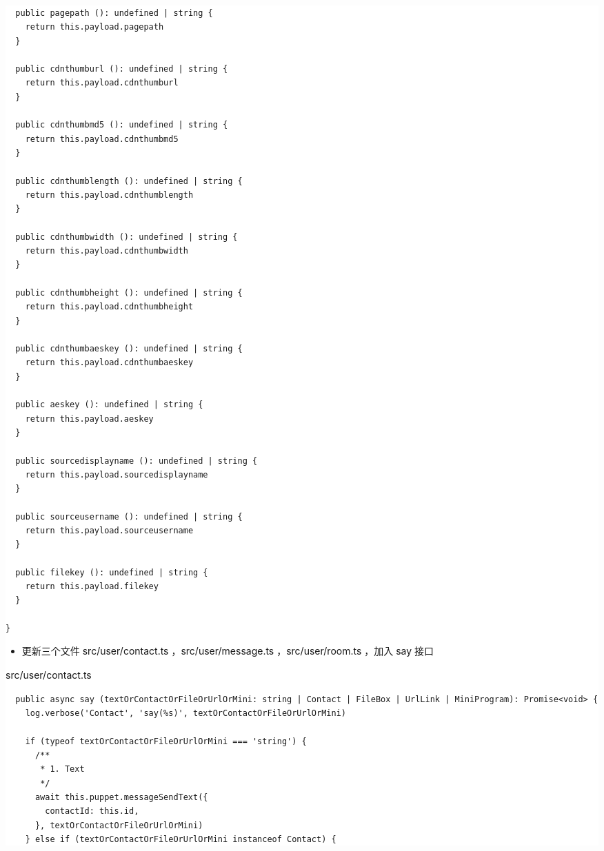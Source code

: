 ```
  public pagepath (): undefined | string {
    return this.payload.pagepath
  }

  public cdnthumburl (): undefined | string {
    return this.payload.cdnthumburl
  }

  public cdnthumbmd5 (): undefined | string {
    return this.payload.cdnthumbmd5
  }

  public cdnthumblength (): undefined | string {
    return this.payload.cdnthumblength
  }

  public cdnthumbwidth (): undefined | string {
    return this.payload.cdnthumbwidth
  }

  public cdnthumbheight (): undefined | string {
    return this.payload.cdnthumbheight
  }

  public cdnthumbaeskey (): undefined | string {
    return this.payload.cdnthumbaeskey
  }

  public aeskey (): undefined | string {
    return this.payload.aeskey
  }

  public sourcedisplayname (): undefined | string {
    return this.payload.sourcedisplayname
  }

  public sourceusername (): undefined | string {
    return this.payload.sourceusername
  }

  public filekey (): undefined | string {
    return this.payload.filekey
  }

}
```

* 更新三个文件 src/user/contact.ts ，src/user/message.ts ，src/user/room.ts ，加入 say 接口

src/user/contact.ts

```
  public async say (textOrContactOrFileOrUrlOrMini: string | Contact | FileBox | UrlLink | MiniProgram): Promise<void> {
    log.verbose('Contact', 'say(%s)', textOrContactOrFileOrUrlOrMini)

    if (typeof textOrContactOrFileOrUrlOrMini === 'string') {
      /**
       * 1. Text
       */
      await this.puppet.messageSendText({
        contactId: this.id,
      }, textOrContactOrFileOrUrlOrMini)
    } else if (textOrContactOrFileOrUrlOrMini instanceof Contact) {
```